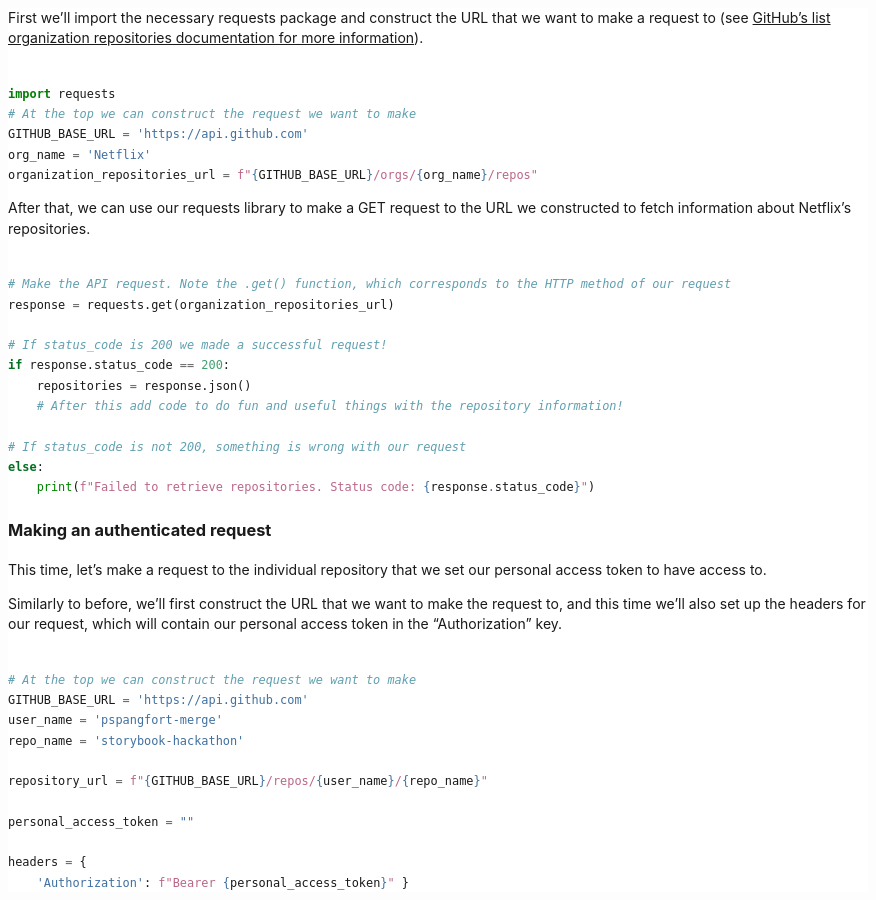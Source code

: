 First we’ll import the necessary requests package and construct the URL that we want to make a request to (see [GitHub’s list organization repositories documentation for more information](https://docs.github.com/en/rest/repos/repos?apiVersion=2022-11-28#list-organization-repositories)).

```python

import requests
# At the top we can construct the request we want to make
GITHUB_BASE_URL = 'https://api.github.com'
org_name = 'Netflix'
organization_repositories_url = f"{GITHUB_BASE_URL}/orgs/{org_name}/repos"

```

After that, we can use our requests library to make a GET request to the URL we constructed to fetch information about Netflix’s repositories.

```python

# Make the API request. Note the .get() function, which corresponds to the HTTP method of our request
response = requests.get(organization_repositories_url)

# If status_code is 200 we made a successful request!
if response.status_code == 200:
    repositories = response.json()
    # After this add code to do fun and useful things with the repository information!

# If status_code is not 200, something is wrong with our request
else:
    print(f"Failed to retrieve repositories. Status code: {response.status_code}")

```

### **Making an authenticated request**

This time, let’s make a request to the individual repository that we set our personal access token to have access to.

Similarly to before, we’ll first construct the URL that we want to make the request to, and this time we’ll also set up the headers for our request, which will contain our personal access token in the “Authorization” key.

```python

# At the top we can construct the request we want to make
GITHUB_BASE_URL = 'https://api.github.com'
user_name = 'pspangfort-merge'
repo_name = 'storybook-hackathon'

repository_url = f"{GITHUB_BASE_URL}/repos/{user_name}/{repo_name}"

personal_access_token = ""

headers = {
    'Authorization': f"Bearer {personal_access_token}" }

```
